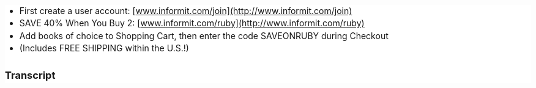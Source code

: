 - First create a user account: [www.informit.com/join](http://www.informit.com/join)
- SAVE 40% When You Buy 2: [www.informit.com/ruby](http://www.informit.com/ruby)
- Add books of choice to Shopping Cart, then enter the code SAVEONRUBY during Checkout
- (Includes FREE SHIPPING within the U.S.!)

### Transcript
